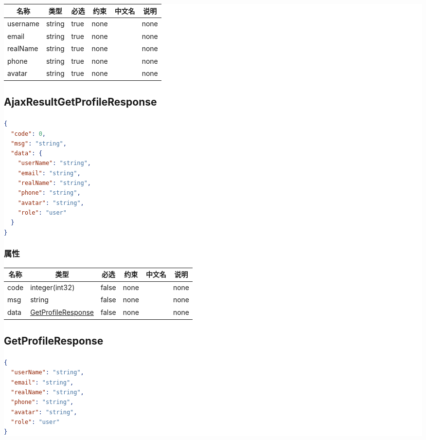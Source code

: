|名称|类型|必选|约束|中文名|说明|
|---|---|---|---|---|---|
|username|string|true|none||none|
|email|string|true|none||none|
|realName|string|true|none||none|
|phone|string|true|none||none|
|avatar|string|true|none||none|

<h2 id="tocS_AjaxResultGetProfileResponse">AjaxResultGetProfileResponse</h2>

<a id="schemaajaxresultgetprofileresponse"></a>
<a id="schema_AjaxResultGetProfileResponse"></a>
<a id="tocSajaxresultgetprofileresponse"></a>
<a id="tocsajaxresultgetprofileresponse"></a>

```json
{
  "code": 0,
  "msg": "string",
  "data": {
    "userName": "string",
    "email": "string",
    "realName": "string",
    "phone": "string",
    "avatar": "string",
    "role": "user"
  }
}

```

### 属性

|名称|类型|必选|约束|中文名|说明|
|---|---|---|---|---|---|
|code|integer(int32)|false|none||none|
|msg|string|false|none||none|
|data|[GetProfileResponse](#schemagetprofileresponse)|false|none||none|

<h2 id="tocS_GetProfileResponse">GetProfileResponse</h2>

<a id="schemagetprofileresponse"></a>
<a id="schema_GetProfileResponse"></a>
<a id="tocSgetprofileresponse"></a>
<a id="tocsgetprofileresponse"></a>

```json
{
  "userName": "string",
  "email": "string",
  "realName": "string",
  "phone": "string",
  "avatar": "string",
  "role": "user"
}

```
